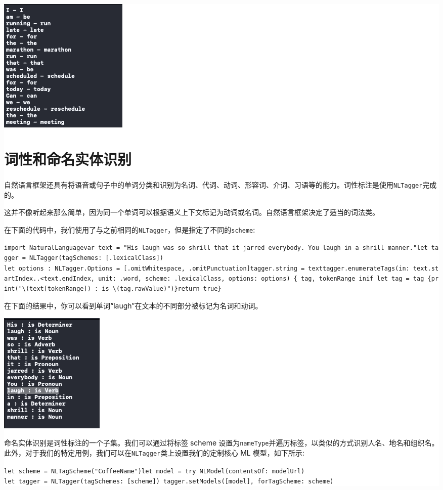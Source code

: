![](img/7d931ffcb2fe34b78db88820be46393a.png)

# 词性和命名实体识别

自然语言框架还具有将语音或句子中的单词分类和识别为名词、代词、动词、形容词、介词、习语等的能力。词性标注是使用`NLTagger`完成的。

这并不像听起来那么简单，因为同一个单词可以根据语义上下文标记为动词或名词。自然语言框架决定了适当的词法类。

在下面的代码中，我们使用了与之前相同的`NLTagger`，但是指定了不同的`scheme`:

```
import NaturalLanguagevar text = "His laugh was so shrill that it jarred everybody. You laugh in a shrill manner."let tagger = NLTagger(tagSchemes: [.lexicalClass])
let options : NLTagger.Options = [.omitWhitespace, .omitPunctuation]tagger.string = texttagger.enumerateTags(in: text.startIndex..<text.endIndex, unit: .word, scheme: .lexicalClass, options: options) { tag, tokenRange inif let tag = tag {print("\(text[tokenRange]) : is \(tag.rawValue)")}return true}
```

在下面的结果中，你可以看到单词“laugh”在文本的不同部分被标记为名词和动词。

![](img/83d913a3c05f5b4bc190063f25ab1be8.png)

命名实体识别是词性标注的一个子集。我们可以通过将标签 scheme 设置为`nameType`并遍历标签，以类似的方式识别人名、地名和组织名。此外，对于我们的特定用例，我们可以在`NLTagger`类上设置我们的定制核心 ML 模型，如下所示:

```
let scheme = NLTagScheme("CoffeeName")let model = try NLModel(contentsOf: modelUrl)
let tagger = NLTagger(tagSchemes: [scheme]) tagger.setModels([model], forTagScheme: scheme)
```

